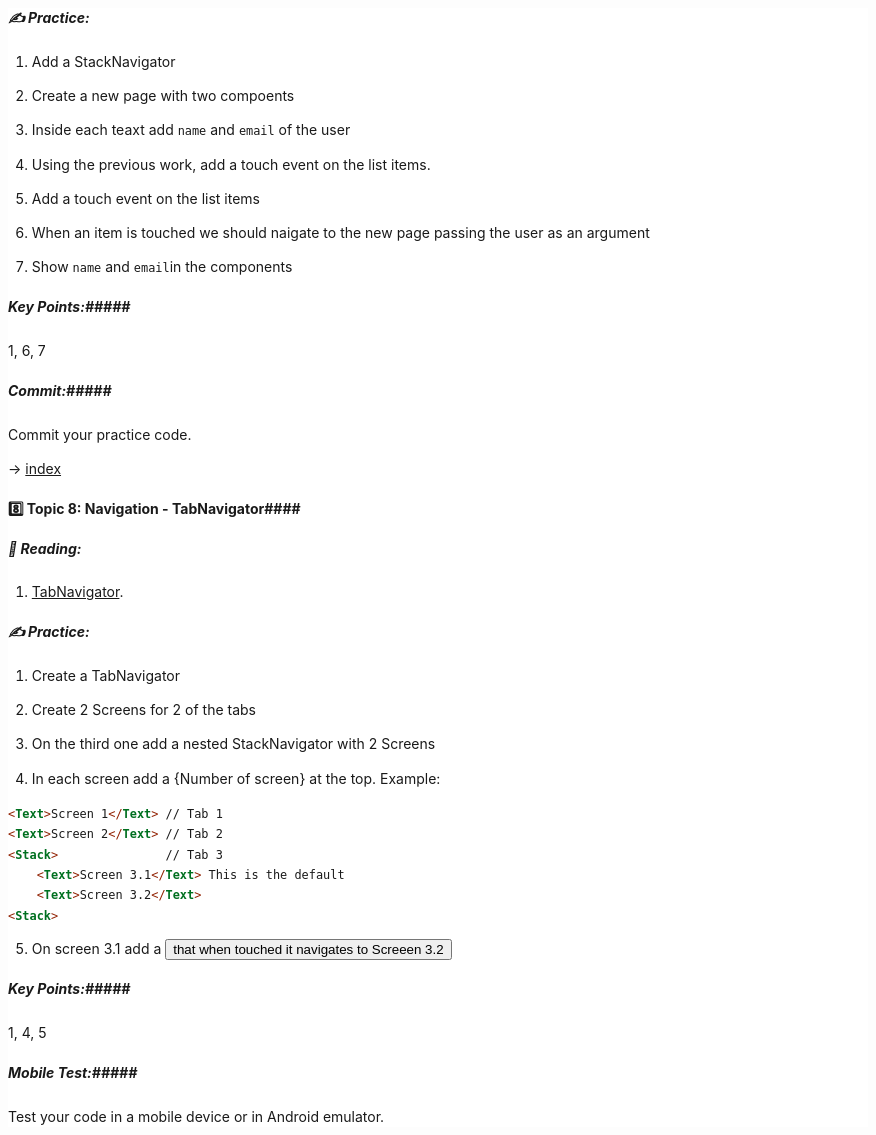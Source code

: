 ##### ✍️ Practice: #####

1. Add a StackNavigator

2. Create a new page with two <Text> compoents

3. Inside each teaxt add ```name``` and ```email``` of the user

4. Using the previous work, add a touch event on the list items.

5. Add a touch event on the list items

6. When an item is touched we should naigate to the new page passing the user as an argument

7. Show ```name``` and ```email```in the <Text> components

##### Key Points:#####

1, 6, 7

##### Commit:#####

Commit your practice code.

→ [index](#index)

#### 8️⃣ Topic 8: Navigation - TabNavigator####

##### 📖 Reading: #####

1. [TabNavigator](https://reactnavigation.org/docs/navigators/tab).

##### ✍️ Practice: #####

1. Create a TabNavigator

2. Create 2 Screens for 2 of the tabs

3. On the third one add a nested StackNavigator with 2 Screens

4. In each screen add a <Text>{Number of screen}</Text> at the top. Example:

```html
<Text>Screen 1</Text> // Tab 1
<Text>Screen 2</Text> // Tab 2
<Stack>               // Tab 3
    <Text>Screen 3.1</Text> This is the default
    <Text>Screen 3.2</Text>
<Stack>
```

5. On screen 3.1 add a <Button> that when touched it navigates to Screeen 3.2

##### Key Points:#####

1, 4, 5

##### Mobile Test:#####

Test your code in a mobile device or in Android emulator.

